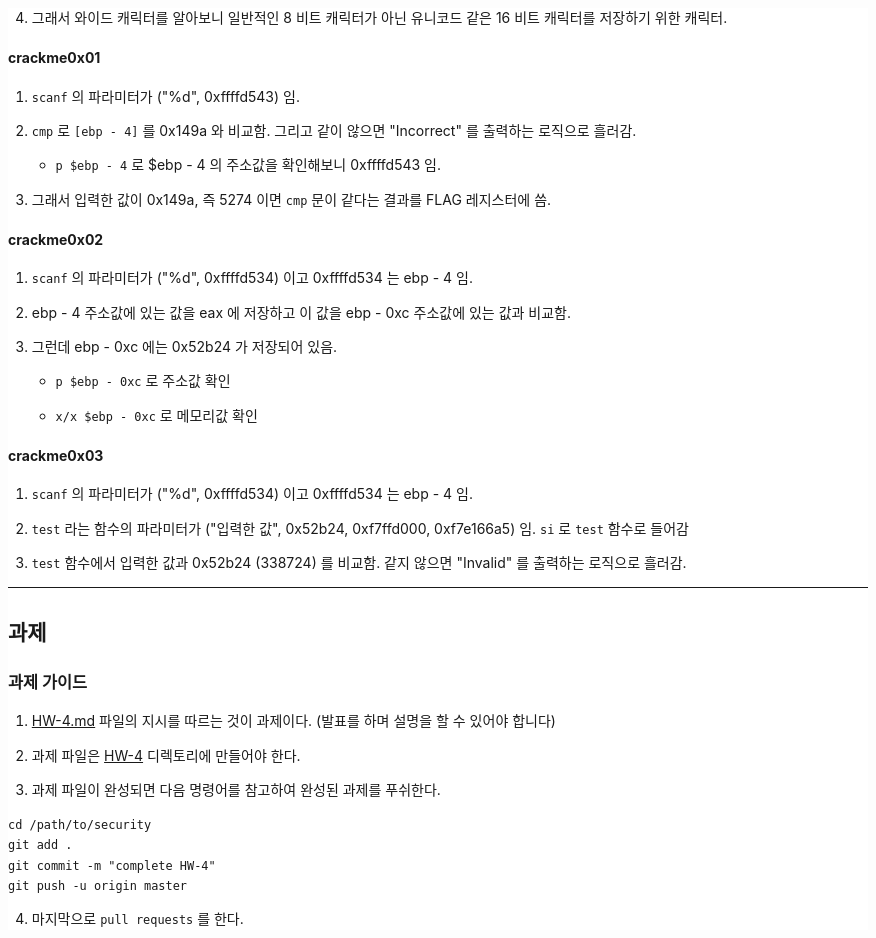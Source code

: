 4. 그래서 와이드 캐릭터를 알아보니 일반적인 8 비트 캐릭터가 아닌 유니코드 같은 16 비트 캐릭터를 저장하기 위한 캐릭터. 

#### **crackme0x01**

1. `scanf` 의 파라미터가 ("%d", 0xffffd543) 임.

2. `cmp` 로 `[ebp - 4]` 를 0x149a 와 비교함. 그리고 같이 않으면 "Incorrect" 를 출력하는 로직으로 흘러감. 

    - `p $ebp - 4` 로 $ebp - 4 의 주소값을 확인해보니 0xffffd543 임. 

3. 그래서 입력한 값이 0x149a, 즉 5274 이면 `cmp` 문이 같다는 결과를 FLAG 레지스터에 씀.  

#### **crackme0x02**

1. `scanf` 의 파라미터가 ("%d", 0xffffd534) 이고 0xffffd534 는 ebp - 4 임.

2. ebp - 4 주소값에 있는 값을 eax 에 저장하고 이 값을 ebp - 0xc 주소값에 있는 값과 비교함. 

3. 그런데 ebp - 0xc 에는 0x52b24 가 저장되어 있음.

    - `p $ebp - 0xc` 로 주소값 확인

    - `x/x $ebp - 0xc` 로 메모리값 확인 

#### **crackme0x03**

1. `scanf` 의 파라미터가 ("%d", 0xffffd534) 이고 0xffffd534 는 ebp - 4 임.

2. `test` 라는 함수의 파라미터가 ("입력한 값", 0x52b24, 0xf7ffd000, 0xf7e166a5) 임. `si` 로 `test` 함수로 들어감

3. `test` 함수에서 입력한 값과 0x52b24 (338724) 를 비교함. 같지 않으면 "Invalid" 를 출력하는 로직으로 흘러감. 

---

## 과제 

### 과제 가이드 

1. [HW-4.md](HW-4/HW-4.md) 파일의 지시를 따르는 것이 과제이다. (발표를 하며 설명을 할 수 있어야 합니다)

2. 과제 파일은 [HW-4](HW-4) 디렉토리에 만들어야 한다. 

3. 과제 파일이 완성되면 다음 명령어를 참고하여 완성된 과제를 푸쉬한다. 

```shell
cd /path/to/security
git add .
git commit -m "complete HW-4"
git push -u origin master
```

4. 마지막으로 `pull requests` 를 한다. 
